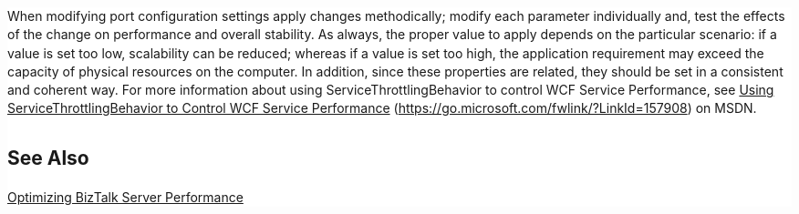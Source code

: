  When modifying port configuration settings apply changes methodically; modify each parameter individually and, test the effects of the change on performance and overall stability. As always, the proper value to apply depends on the particular scenario: if a value is set too low, scalability can be reduced; whereas if a value is set too high, the application requirement may exceed the capacity of physical resources on the computer. In addition, since these properties are related, they should be set in a consistent and coherent way. For more information about using ServiceThrottlingBehavior to control WCF Service Performance, see [Using ServiceThrottlingBehavior to Control WCF Service Performance](/dotnet/framework/wcf/feature-details/using-servicethrottlingbehavior-to-control-wcf-service-performance) (https://go.microsoft.com/fwlink/?LinkId=157908) on MSDN.

## See Also
 [Optimizing BizTalk Server Performance](../technical-guides/optimizing-biztalk-server-performance.md)